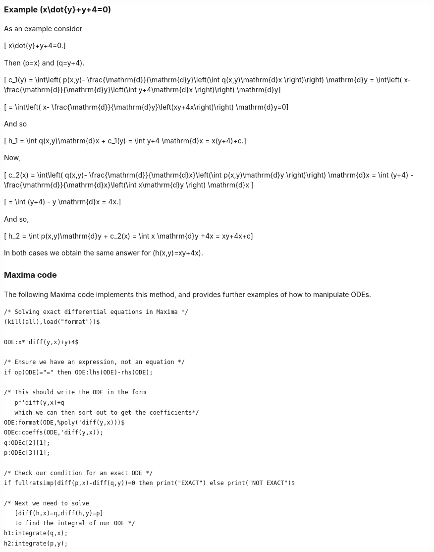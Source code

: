 ### Example \(x\dot{y}+y+4=0\) ###

As an example consider

\[ x\dot{y}+y+4=0.\]

Then \(p=x\) and \(q=y+4\).

\[ c_1(y) = \int\left( p(x,y)- \frac{\mathrm{d}}{\mathrm{d}y}\left(\int q(x,y)\mathrm{d}x \right)\right) \mathrm{d}y = \int\left( x- \frac{\mathrm{d}}{\mathrm{d}y}\left(\int y+4\mathrm{d}x \right)\right) \mathrm{d}y\]

\[ = \int\left( x- \frac{\mathrm{d}}{\mathrm{d}y}\left(xy+4x\right)\right) \mathrm{d}y=0\]

And so

\[ h_1 = \int q(x,y)\mathrm{d}x + c_1(y) = \int y+4 \mathrm{d}x = x(y+4)+c.\]

Now,

\[ c_2(x) = \int\left( q(x,y)- \frac{\mathrm{d}}{\mathrm{d}x}\left(\int p(x,y)\mathrm{d}y \right)\right) \mathrm{d}x = \int (y+4) - \frac{\mathrm{d}}{\mathrm{d}x}\left(\int x\mathrm{d}y \right) \mathrm{d}x
\]

\[ = \int (y+4) - y \mathrm{d}x = 4x.\]

And so,

\[ h_2 = \int p(x,y)\mathrm{d}y + c_2(x) = \int x \mathrm{d}y +4x = xy+4x+c\]

In both cases we obtain the same answer for \(h(x,y)=xy+4x\).

### Maxima code ###

The following Maxima code implements this method, and provides further examples of how to manipulate ODEs.

    /* Solving exact differential equations in Maxima */
    (kill(all),load("format"))$

    ODE:x*'diff(y,x)+y+4$

    /* Ensure we have an expression, not an equation */
    if op(ODE)="=" then ODE:lhs(ODE)-rhs(ODE);

    /* This should write the ODE in the form
       p*'diff(y,x)+q
       which we can then sort out to get the coefficients*/
    ODE:format(ODE,%poly('diff(y,x)))$
    ODEc:coeffs(ODE,'diff(y,x));
    q:ODEc[2][1];
    p:ODEc[3][1];

    /* Check our condition for an exact ODE */
    if fullratsimp(diff(p,x)-diff(q,y))=0 then print("EXACT") else print("NOT EXACT")$

    /* Next we need to solve
       [diff(h,x)=q,diff(h,y)=p]
       to find the integral of our ODE */
    h1:integrate(q,x);
    h2:integrate(p,y);
